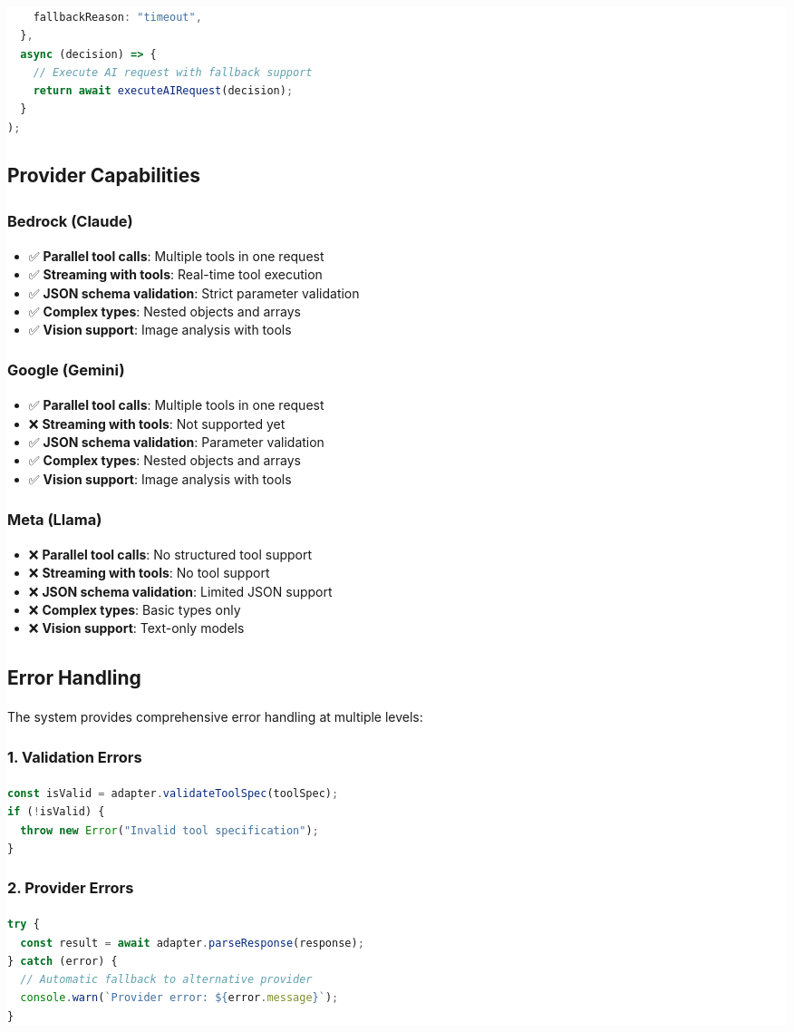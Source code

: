 ```typescript
    fallbackReason: "timeout",
  },
  async (decision) => {
    // Execute AI request with fallback support
    return await executeAIRequest(decision);
  }
);
```

## Provider Capabilities

### Bedrock (Claude)

- ✅ **Parallel tool calls**: Multiple tools in one request
- ✅ **Streaming with tools**: Real-time tool execution
- ✅ **JSON schema validation**: Strict parameter validation
- ✅ **Complex types**: Nested objects and arrays
- ✅ **Vision support**: Image analysis with tools

### Google (Gemini)

- ✅ **Parallel tool calls**: Multiple tools in one request
- ❌ **Streaming with tools**: Not supported yet
- ✅ **JSON schema validation**: Parameter validation
- ✅ **Complex types**: Nested objects and arrays
- ✅ **Vision support**: Image analysis with tools

### Meta (Llama)

- ❌ **Parallel tool calls**: No structured tool support
- ❌ **Streaming with tools**: No tool support
- ❌ **JSON schema validation**: Limited JSON support
- ❌ **Complex types**: Basic types only
- ❌ **Vision support**: Text-only models

## Error Handling

The system provides comprehensive error handling at multiple levels:

### 1. Validation Errors

```typescript
const isValid = adapter.validateToolSpec(toolSpec);
if (!isValid) {
  throw new Error("Invalid tool specification");
}
```

### 2. Provider Errors

```typescript
try {
  const result = await adapter.parseResponse(response);
} catch (error) {
  // Automatic fallback to alternative provider
  console.warn(`Provider error: ${error.message}`);
}
```
